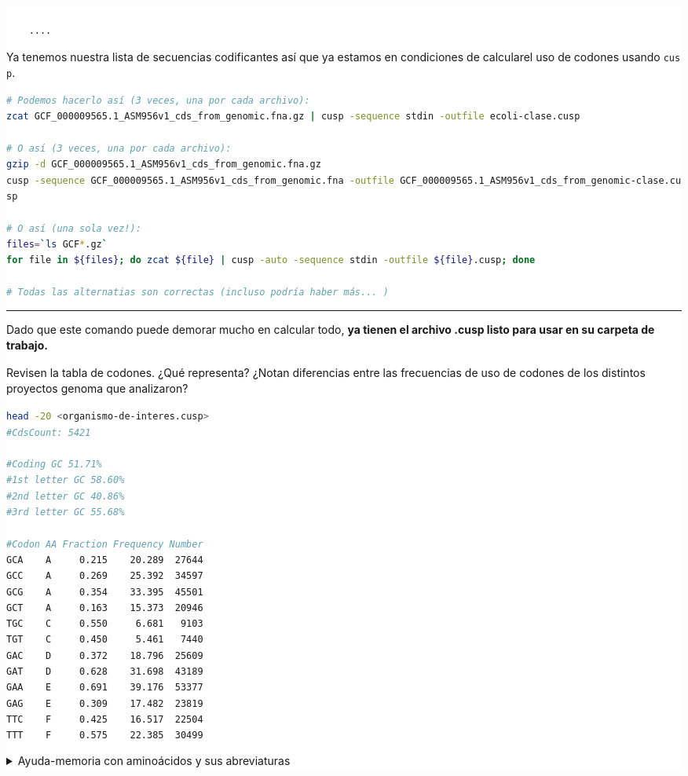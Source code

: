 ```Bash

    ....

```

Ya tenemos nuestra lista de secuencias codificantes así que ya estamos en condiciones de calcularel uso de codones usando `cusp`.

```Bash
# Podemos hacerlo así (3 veces, una por cada archivo):
zcat GCF_000009565.1_ASM956v1_cds_from_genomic.fna.gz | cusp -sequence stdin -outfile ecoli-clase.cusp

# O así (3 veces, una por cada archivo):
gzip -d GCF_000009565.1_ASM956v1_cds_from_genomic.fna.gz
cusp -sequence GCF_000009565.1_ASM956v1_cds_from_genomic.fna -outfile GCF_000009565.1_ASM956v1_cds_from_genomic-clase.cusp

# O así (una sola vez!): 
files=`ls GCF*.gz`
for file in ${files}; do zcat ${file} | cusp -auto -sequence stdin -outfile ${file}.cusp; done

# Todas las alternatias son correctas (incluso podría haber más... )
```
---

Dado que este comando puede demorar mucho en calcular todo, **ya tienen el archivo .cusp listo para usar en su carpeta de trabajo.**

Revisen la tabla de codones. ¿Qué representa? ¿Notan diferencias entre las frecuencias de uso de codones de los distintos proyectos genoma que analizaron?

```Bash
head -20 <organismo-de-interes.cusp>
#CdsCount: 5421

#Coding GC 51.71%
#1st letter GC 58.60%
#2nd letter GC 40.86%
#3rd letter GC 55.68%

#Codon AA Fraction Frequency Number
GCA    A     0.215    20.289  27644
GCC    A     0.269    25.392  34597
GCG    A     0.354    33.395  45501
GCT    A     0.163    15.373  20946
TGC    C     0.550     6.681   9103
TGT    C     0.450     5.461   7440
GAC    D     0.372    18.796  25609
GAT    D     0.628    31.698  43189
GAA    E     0.691    39.176  53377
GAG    E     0.309    17.482  23819
TTC    F     0.425    16.517  22504
TTT    F     0.575    22.385  30499
```
<details><summary> Ayuda-memoria con aminoácidos y sus abreviaturas </summary></details>
